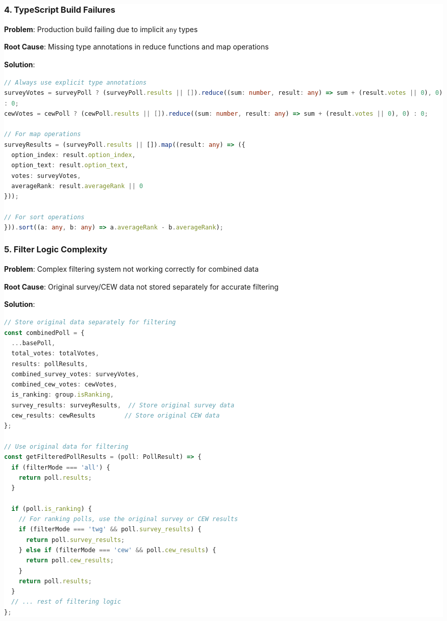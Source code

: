 ### 4. TypeScript Build Failures
**Problem**: Production build failing due to implicit `any` types

**Root Cause**: Missing type annotations in reduce functions and map operations

**Solution**:
```typescript
// Always use explicit type annotations
surveyVotes = surveyPoll ? (surveyPoll.results || []).reduce((sum: number, result: any) => sum + (result.votes || 0), 0) : 0;
cewVotes = cewPoll ? (cewPoll.results || []).reduce((sum: number, result: any) => sum + (result.votes || 0), 0) : 0;

// For map operations
surveyResults = (surveyPoll.results || []).map((result: any) => ({
  option_index: result.option_index,
  option_text: result.option_text,
  votes: surveyVotes,
  averageRank: result.averageRank || 0
}));

// For sort operations
})).sort((a: any, b: any) => a.averageRank - b.averageRank);
```

### 5. Filter Logic Complexity
**Problem**: Complex filtering system not working correctly for combined data

**Root Cause**: Original survey/CEW data not stored separately for accurate filtering

**Solution**:
```typescript
// Store original data separately for filtering
const combinedPoll = {
  ...basePoll,
  total_votes: totalVotes,
  results: pollResults,
  combined_survey_votes: surveyVotes,
  combined_cew_votes: cewVotes,
  is_ranking: group.isRanking,
  survey_results: surveyResults,  // Store original survey data
  cew_results: cewResults        // Store original CEW data
};

// Use original data for filtering
const getFilteredPollResults = (poll: PollResult) => {
  if (filterMode === 'all') {
    return poll.results;
  }
  
  if (poll.is_ranking) {
    // For ranking polls, use the original survey or CEW results
    if (filterMode === 'twg' && poll.survey_results) {
      return poll.survey_results;
    } else if (filterMode === 'cew' && poll.cew_results) {
      return poll.cew_results;
    }
    return poll.results;
  }
  // ... rest of filtering logic
};
```

